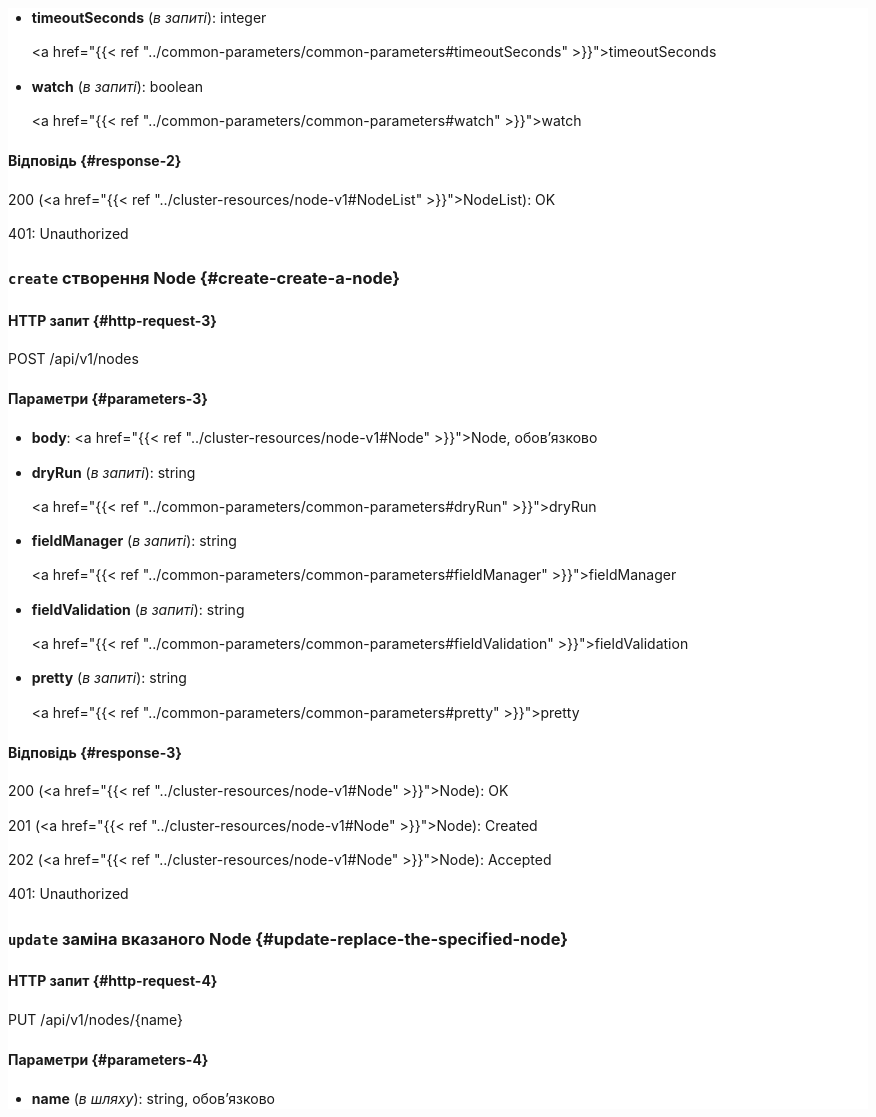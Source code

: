 - **timeoutSeconds** (*в запиті*): integer

  <a href="{{< ref "../common-parameters/common-parameters#timeoutSeconds" >}}">timeoutSeconds</a>

- **watch** (*в запиті*): boolean

  <a href="{{< ref "../common-parameters/common-parameters#watch" >}}">watch</a>

#### Відповідь {#response-2}

200 (<a href="{{< ref "../cluster-resources/node-v1#NodeList" >}}">NodeList</a>): OK

401: Unauthorized

### `create` створення Node {#create-create-a-node}

#### HTTP запит {#http-request-3}

POST /api/v1/nodes

#### Параметри {#parameters-3}

- **body**: <a href="{{< ref "../cluster-resources/node-v1#Node" >}}">Node</a>, обовʼязково

- **dryRun** (*в запиті*): string

  <a href="{{< ref "../common-parameters/common-parameters#dryRun" >}}">dryRun</a>

- **fieldManager** (*в запиті*): string

  <a href="{{< ref "../common-parameters/common-parameters#fieldManager" >}}">fieldManager</a>

- **fieldValidation** (*в запиті*): string

  <a href="{{< ref "../common-parameters/common-parameters#fieldValidation" >}}">fieldValidation</a>

- **pretty** (*в запиті*): string

  <a href="{{< ref "../common-parameters/common-parameters#pretty" >}}">pretty</a>

#### Відповідь {#response-3}

200 (<a href="{{< ref "../cluster-resources/node-v1#Node" >}}">Node</a>): OK

201 (<a href="{{< ref "../cluster-resources/node-v1#Node" >}}">Node</a>): Created

202 (<a href="{{< ref "../cluster-resources/node-v1#Node" >}}">Node</a>): Accepted

401: Unauthorized

### `update` заміна вказаного Node {#update-replace-the-specified-node}

#### HTTP запит {#http-request-4}

PUT /api/v1/nodes/{name}

#### Параметри {#parameters-4}

- **name** (*в шляху*): string, обовʼязково

